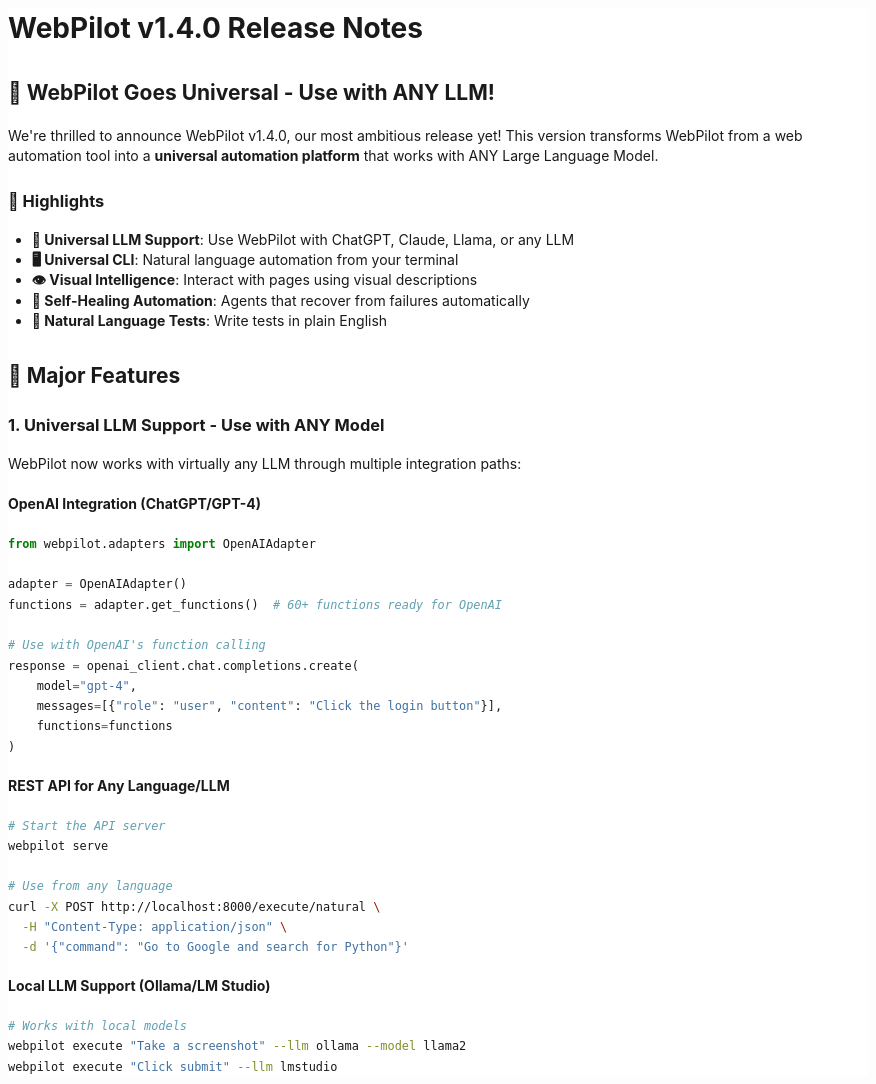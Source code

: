 # WebPilot v1.4.0 Release Notes

## 🎉 WebPilot Goes Universal - Use with ANY LLM!

We're thrilled to announce WebPilot v1.4.0, our most ambitious release yet! This version transforms WebPilot from a web automation tool into a **universal automation platform** that works with ANY Large Language Model.

### 🌟 Highlights

- **🤖 Universal LLM Support**: Use WebPilot with ChatGPT, Claude, Llama, or any LLM
- **🖥️ Universal CLI**: Natural language automation from your terminal
- **👁️ Visual Intelligence**: Interact with pages using visual descriptions
- **🔄 Self-Healing Automation**: Agents that recover from failures automatically
- **📝 Natural Language Tests**: Write tests in plain English

## 🚀 Major Features

### 1. Universal LLM Support - Use with ANY Model

WebPilot now works with virtually any LLM through multiple integration paths:

#### OpenAI Integration (ChatGPT/GPT-4)
```python
from webpilot.adapters import OpenAIAdapter

adapter = OpenAIAdapter()
functions = adapter.get_functions()  # 60+ functions ready for OpenAI

# Use with OpenAI's function calling
response = openai_client.chat.completions.create(
    model="gpt-4",
    messages=[{"role": "user", "content": "Click the login button"}],
    functions=functions
)
```

#### REST API for Any Language/LLM
```bash
# Start the API server
webpilot serve

# Use from any language
curl -X POST http://localhost:8000/execute/natural \
  -H "Content-Type: application/json" \
  -d '{"command": "Go to Google and search for Python"}'
```

#### Local LLM Support (Ollama/LM Studio)
```bash
# Works with local models
webpilot execute "Take a screenshot" --llm ollama --model llama2
webpilot execute "Click submit" --llm lmstudio
```
